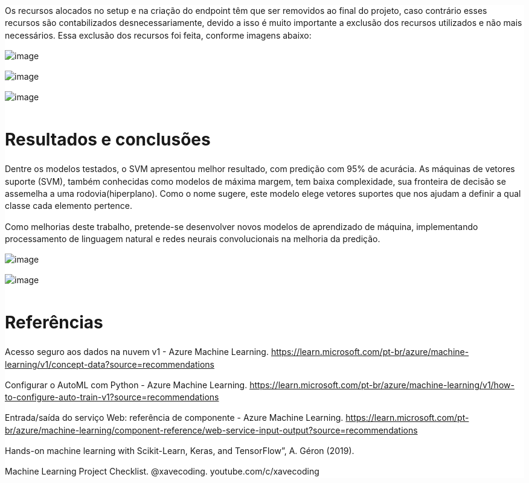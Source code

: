 Os recursos alocados no setup e na criação do endpoint têm que ser removidos ao final do projeto, caso contrário esses recursos são contabilizados desnecessariamente, devido a isso é muito importante a exclusão dos recursos utilizados e não mais necessários. Essa exclusão dos recursos foi feita, conforme imagens abaixo:


![image](https://user-images.githubusercontent.com/41349325/206781581-1849c2ea-b876-467e-9d1f-67397dd44f8f.png)


![image](https://user-images.githubusercontent.com/41349325/206781641-094adbb4-e732-4a13-8fdf-77e52f414acf.png)


![image](https://user-images.githubusercontent.com/41349325/206781705-98ec94d3-144e-4753-9700-79affedecc99.png)



# Resultados e conclusões


Dentre os modelos testados, o SVM apresentou melhor resultado, com predição com 95% de acurácia. As máquinas de vetores suporte (SVM), também conhecidas como
modelos de máxima margem, tem baixa complexidade, sua fronteira de decisão se assemelha a uma rodovia(hiperplano). Como o nome sugere, este modelo elege vetores suportes que nos ajudam a definir a qual classe cada elemento pertence.


Como melhorias deste trabalho, pretende-se desenvolver novos modelos de aprendizado de máquina, implementando processamento de linguagem natural e redes neurais convolucionais na melhoria da predição.

![image](https://user-images.githubusercontent.com/41349325/206805064-7ad358ca-96b4-4390-be25-7fddc4ea9ef2.png)



![image](https://user-images.githubusercontent.com/41349325/206805119-0225507e-35ff-4446-ada6-f67e74964fb1.png)



# Referências


Acesso seguro aos dados na nuvem v1 - Azure Machine Learning. https://learn.microsoft.com/pt-br/azure/machine-learning/v1/concept-data?source=recommendations


Configurar o AutoML com Python - Azure Machine Learning. https://learn.microsoft.com/pt-br/azure/machine-learning/v1/how-to-configure-auto-train-v1?source=recommendations



Entrada/saída do serviço Web: referência de componente - Azure Machine Learning. https://learn.microsoft.com/pt-br/azure/machine-learning/component-reference/web-service-input-output?source=recommendations


Hands-on machine learning with Scikit-Learn, Keras, and TensorFlow”, A. Géron (2019).


Machine Learning Project Checklist. @xavecoding. youtube.com/c/xavecoding
